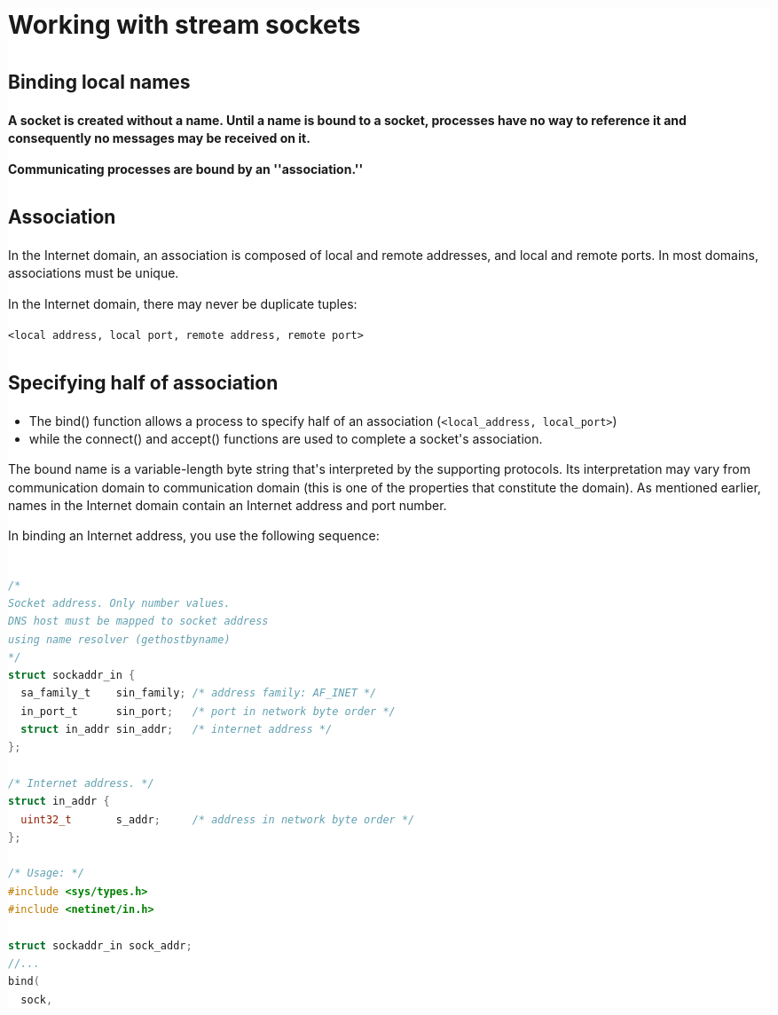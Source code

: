 
# Working with stream sockets

## Binding local names

**A socket is created without a name. Until a name is bound to a socket,
processes have no way to reference it and consequently no messages may be
received on it.**


**Communicating processes are bound by an ''association.''**

## Association

In the Internet domain, an association is composed of local and remote
addresses, and local and remote ports.  In most domains, associations must be
unique.

In the Internet domain, there may never be duplicate tuples:
```
<local address, local port, remote address, remote port> 
```

## Specifying half of association

* The bind() function allows a process to specify half of an association
  (`<local_address, local_port>`) 
* while the connect() and accept() functions are used to complete a socket's
  association.


The bound name is a variable-length byte string that's interpreted by the
supporting protocols. Its interpretation may vary from communication domain to
communication domain (this is one of the properties that constitute the domain).
As mentioned earlier, names in the Internet domain contain an Internet address
and port number.

In binding an Internet address, you use the following sequence: 


```c

/* 
Socket address. Only number values.
DNS host must be mapped to socket address
using name resolver (gethostbyname)
*/
struct sockaddr_in {
  sa_family_t    sin_family; /* address family: AF_INET */
  in_port_t      sin_port;   /* port in network byte order */
  struct in_addr sin_addr;   /* internet address */
};

/* Internet address. */
struct in_addr {
  uint32_t       s_addr;     /* address in network byte order */
};

/* Usage: */
#include <sys/types.h>
#include <netinet/in.h>

struct sockaddr_in sock_addr;
//...
bind(
  sock, 
```